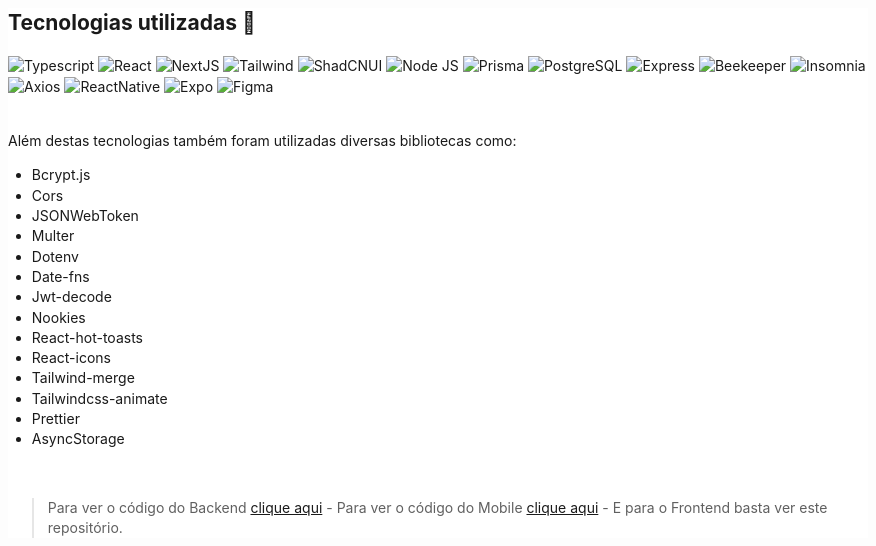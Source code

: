 ## Tecnologias utilizadas :dart:

<div>
  <img alt="Typescript" height="60" width="60" src="https://github.com/gui-bus/TechIcons/blob/main/Dark/Typescript.svg">
	<img alt="React" height="60" width="60" src="https://github.com/gui-bus/TechIcons/blob/main/Dark/React.svg">
	<img alt="NextJS" height="60" width="60" src="https://github.com/gui-bus/TechIcons/blob/main/Dark/NextJS.svg">
	<img alt="Tailwind" height="60" width="60" src="https://github.com/gui-bus/TechIcons/blob/main/Dark/TailwindCSS.svg">
	<img alt="ShadCNUI" height="60" width="60" src="https://github.com/gui-bus/TechIcons/blob/main/Dark/ShadCNUI.svg">
	<img alt="Node JS" height="60" width="60" src="https://github.com/gui-bus/TechIcons/blob/main/Dark/NodeJS.svg">
  <img alt="Prisma" height="60" width="60" src="https://github.com/gui-bus/TechIcons/blob/main/Dark/PrismaORM.svg">
  <img alt="PostgreSQL" height="60" width="60" src="https://github.com/gui-bus/TechIcons/blob/main/Dark/Postgresql.svg">
  <img alt="Express" height="60" width="60" src="https://github.com/gui-bus/TechIcons/blob/main/Dark/ExpressJS.svg">
  <img alt="Beekeeper" height="60" width="60" src="https://github.com/gui-bus/TechIcons/blob/main/Dark/Beekeeper.svg">
  <img alt="Insomnia" height="60" width="60" src="https://github.com/gui-bus/TechIcons/blob/main/Dark/Insomnia.svg">
  <img alt="Axios" height="60" width="60" src="https://github.com/gui-bus/TechIcons/blob/main/Dark/Axios.svg">
  <img alt="ReactNative" height="60" width="60" src="https://github.com/gui-bus/TechIcons/blob/main/Dark/React%20Native.svg">
  <img alt="Expo" height="60" width="60" src="https://github.com/gui-bus/TechIcons/blob/main/Dark/Expo.svg">
  <img alt="Figma" height="60" width="60" src="https://github.com/gui-bus/TechIcons/blob/main/Dark/Figma.svg">
</div>

<br>

Além destas tecnologias também foram utilizadas diversas bibliotecas como: 
- Bcrypt.js
- Cors
- JSONWebToken
- Multer
- Dotenv
- Date-fns
- Jwt-decode
- Nookies
- React-hot-toasts
- React-icons
- Tailwind-merge
- Tailwindcss-animate
- Prettier
- AsyncStorage

<br>

> Para ver o código do Backend [clique aqui](https://github.com/gui-bus/oPedalCafe_API) -
> Para ver o código do Mobile [clique aqui](https://github.com/gui-bus/oPedalCafe_APP) - E para o Frontend basta ver este repositório.

